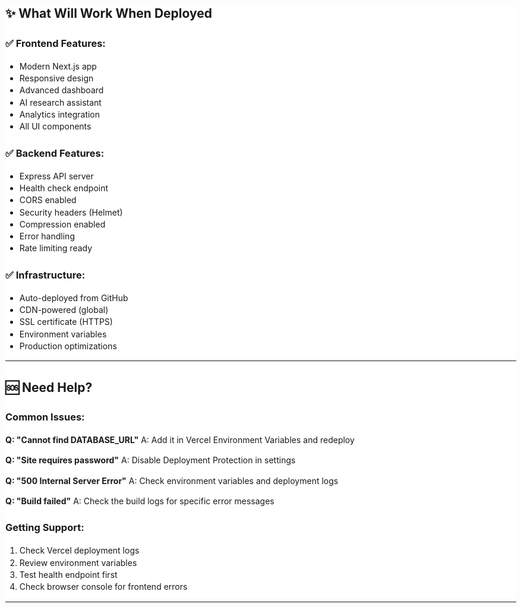 ## ✨ What Will Work When Deployed

### ✅ Frontend Features:
- Modern Next.js app
- Responsive design
- Advanced dashboard
- AI research assistant
- Analytics integration
- All UI components

### ✅ Backend Features:
- Express API server
- Health check endpoint
- CORS enabled
- Security headers (Helmet)
- Compression enabled
- Error handling
- Rate limiting ready

### ✅ Infrastructure:
- Auto-deployed from GitHub
- CDN-powered (global)
- SSL certificate (HTTPS)
- Environment variables
- Production optimizations

---

## 🆘 Need Help?

### Common Issues:

**Q: "Cannot find DATABASE_URL"**
A: Add it in Vercel Environment Variables and redeploy

**Q: "Site requires password"**
A: Disable Deployment Protection in settings

**Q: "500 Internal Server Error"**
A: Check environment variables and deployment logs

**Q: "Build failed"**
A: Check the build logs for specific error messages

### Getting Support:
1. Check Vercel deployment logs
2. Review environment variables
3. Test health endpoint first
4. Check browser console for frontend errors

---
